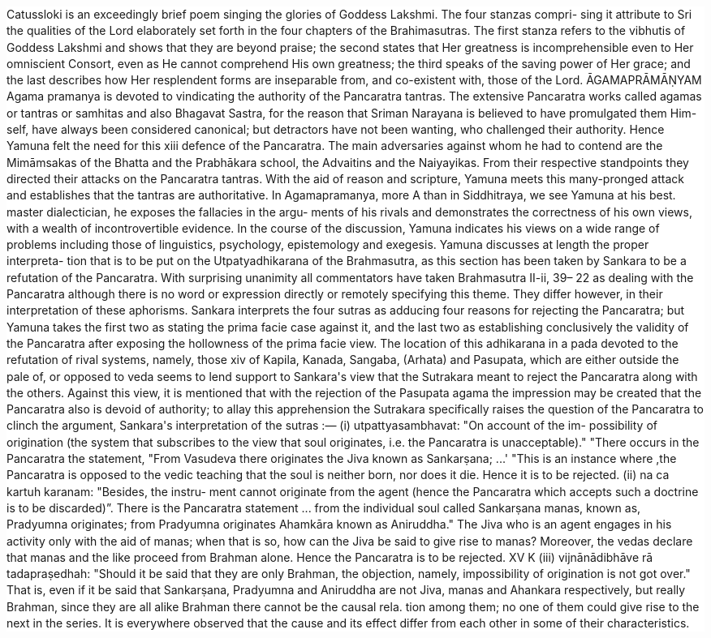 Catussloki is an exceedingly brief poem singing the glories of Goddess Lakshmi. The four stanzas compri- sing it attribute to Sri the qualities of the Lord elaborately set forth in the four chapters of the Brahimasutras. The first stanza refers to the vibhutis of Goddess Lakshmi and shows that they are beyond praise; the second states that Her greatness is incomprehensible even to Her omniscient Consort, even as He cannot comprehend His own greatness; the third speaks of the saving power of Her grace; and the last describes how Her resplendent forms are inseparable from, and co-existent with, those of the Lord. 
ĀGAMAPRĀMĀṆYAM 
Agama pramanya is devoted to vindicating the authority of the Pancaratra tantras. The extensive Pancaratra works called agamas or tantras or samhitas and also Bhagavat Sastra, for the reason that Sriman Narayana is believed to have promulgated them Him- self, have always been considered canonical; but detractors have not been wanting, who challenged their authority. Hence Yamuna felt the need for this 
xiii 
defence of the Pancaratra. The main adversaries against whom he had to contend are the Mimāmsakas of the Bhatta and the Prabhākara school, the Advaitins and the Naiyayikas. From their respective standpoints they directed their attacks on the Pancaratra tantras. With the aid of reason and scripture, Yamuna meets this many-pronged attack and establishes that the tantras are authoritative. In Agamapramanya, more 
A 
than in Siddhitraya, we see Yamuna at his best. master dialectician, he exposes the fallacies in the argu- ments of his rivals and demonstrates the correctness of his own views, with a wealth of incontrovertible evidence. In the course of the discussion, Yamuna indicates his views on a wide range of problems including those of linguistics, psychology, epistemology and exegesis. 
Yamuna discusses at length the proper interpreta- tion that is to be put on the Utpatyadhikarana of the Brahmasutra, as this section has been taken by Sankara to be a refutation of the Pancaratra. With surprising unanimity all commentators have taken Brahmasutra II-ii, 39– 22 as dealing with the Pancaratra although there is no word or expression directly or remotely specifying this theme. They differ however, in their interpretation of these aphorisms. Sankara interprets the four sutras as adducing four reasons for rejecting the Pancaratra; but Yamuna takes the first two as stating the prima facie case against it, and the last two as establishing conclusively the validity of the Pancaratra after exposing the hollowness of the prima facie view. The location of this adhikarana in a pada devoted to the refutation of rival systems, namely, those 
xiv 
of Kapila, Kanada, Sangaba, (Arhata) and Pasupata, which are either outside the pale of, or opposed to veda seems to lend support to Sankara's view that the Sutrakara meant to reject the Pancaratra along with the others. Against this view, it is mentioned that with the rejection of the Pasupata agama the impression may be created that the Pancaratra also is devoid of authority; to allay this apprehension the Sutrakara specifically raises the question of the Pancaratra to clinch the argument, 
Sankara's interpretation of the sutras :— 
(i) utpattyasambhavat: "On account of the im- possibility of origination (the system that subscribes to the view that soul originates, i.e. the Pancaratra is unacceptable)." "There occurs in the Pancaratra the statement, "From Vasudeva there originates the Jiva known as Sankarṣana; ...' "This is an instance where ,the Pancaratra is opposed to the vedic teaching that the soul is neither born, nor does it die. Hence it is 
to be rejected. 
(ii) na ca kartuh karanam: "Besides, the instru- ment cannot originate from the agent (hence the Pancaratra which accepts such a doctrine is to be discarded)”. There is the Pancaratra statement ... from the individual soul called Sankarṣana manas, known as, Pradyumna originates; from Pradyumna originates Ahamkāra known as Aniruddha." The Jiva who is an agent engages in his activity only with the aid of manas; when that is so, how can the Jiva be said to give rise to manas? Moreover, the vedas declare that manas and the like proceed from Brahman alone. Hence the Pancaratra is to be rejected. 
XV 
K 
(iii) vijnānādibhāve rā tadapraṣedhah: 
"Should it be said that they are only Brahman, the objection, namely, impossibility of origination is not got over." That is, even if it be said that Sankarṣana, Pradyumna and Aniruddha are not Jiva, manas and Ahankara respectively, but really Brahman, since they are all alike Brahman there cannot be the causal rela. tion among them; no one of them could give rise to the next in the series. It is everywhere observed that the cause and its effect differ from each other in some of their characteristics. 